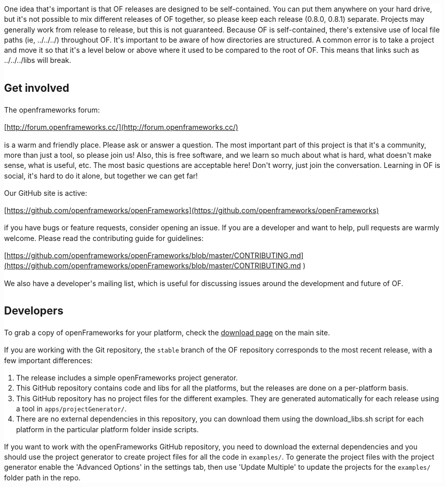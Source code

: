 One idea that's important is that OF releases are designed to be self-contained.  You can put them anywhere on your hard drive, but it's not possible to mix different releases of OF together, so please keep each release (0.8.0, 0.8.1) separate.  Projects may generally work from release to release, but this is not guaranteed.  Because OF is self-contained, there's extensive use of local file paths (ie, ../../../) throughout OF.  It's important to be aware of how directories are structured.  A common error is to take a project and move it so that it's a level below or above where it used to be compared to the root of OF.  This means that links such as ../../../libs will break.  

## Get involved

The openframeworks forum:

[http://forum.openframeworks.cc/](http://forum.openframeworks.cc/)

is a warm and friendly place.  Please ask or answer a question.  The most important part of this project is that it's a community, more than just a tool, so please join us!  Also, this is free software, and we learn so much about what is hard, what doesn't make sense, what is useful, etc. The most basic questions are acceptable here!  Don't worry, just join the conversation.  Learning in OF is social, it's hard to do it alone, but together we can get far!

Our GitHub site is active:

[https://github.com/openframeworks/openFrameworks](https://github.com/openframeworks/openFrameworks)

if you have bugs or feature requests, consider opening an issue.  If you are a developer and want to help, pull requests are warmly welcome.  Please read the contributing guide for guidelines:

[https://github.com/openframeworks/openFrameworks/blob/master/CONTRIBUTING.md](https://github.com/openframeworks/openFrameworks/blob/master/CONTRIBUTING.md
)

We also have a developer's mailing list, which is useful for discussing issues around the development and future of OF.

## Developers

To grab a copy of openFrameworks for your platform, check the [download page](http://openframeworks.cc/download) on the main site.  

If you are working with the Git repository, the `stable` branch of the OF repository corresponds to the most recent release, with a few important differences:  

1. The release includes a simple openFrameworks project generator.
2. This GitHub repository contains code and libs for all the platforms, but the releases are done on a per-platform basis.
3. This GitHub repository has no project files for the different examples. They are generated automatically for each release using a tool in `apps/projectGenerator/`.
4. There are no external dependencies in this repository, you can download them using the download_libs.sh script for each platform in the particular platform folder inside scripts.

If you want to work with the openFrameworks GitHub repository, you need to download the external dependencies and you should use the project generator to create project files for all the code in `examples/`.  To generate the project files with the project generator enable the 'Advanced Options' in the settings tab, then use 'Update Multiple' to update the projects for the `examples/` folder path in the repo.
